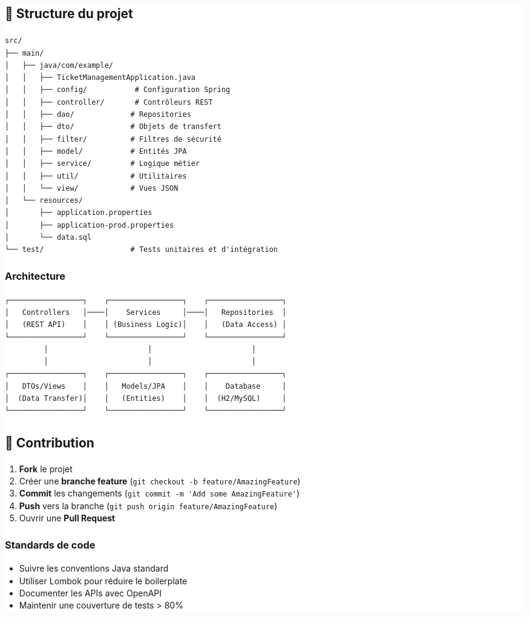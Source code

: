 ## 📁 Structure du projet

```
src/
├── main/
│   ├── java/com/example/
│   │   ├── TicketManagementApplication.java
│   │   ├── config/           # Configuration Spring
│   │   ├── controller/       # Contrôleurs REST
│   │   ├── dao/             # Repositories
│   │   ├── dto/             # Objets de transfert
│   │   ├── filter/          # Filtres de sécurité
│   │   ├── model/           # Entités JPA
│   │   ├── service/         # Logique métier
│   │   ├── util/            # Utilitaires
│   │   └── view/            # Vues JSON
│   └── resources/
│       ├── application.properties
│       ├── application-prod.properties
│       └── data.sql
└── test/                    # Tests unitaires et d'intégration
```

### Architecture

```
┌─────────────────┐    ┌─────────────────┐    ┌─────────────────┐
│   Controllers   │────│    Services     │────│   Repositories  │
│   (REST API)    │    │ (Business Logic)│    │   (Data Access) │
└─────────────────┘    └─────────────────┘    └─────────────────┘
         │                       │                       │
         │                       │                       │
┌─────────────────┐    ┌─────────────────┐    ┌─────────────────┐
│   DTOs/Views    │    │   Models/JPA    │    │    Database     │
│  (Data Transfer)│    │   (Entities)    │    │  (H2/MySQL)     │
└─────────────────┘    └─────────────────┘    └─────────────────┘
```

## 🤝 Contribution

1. **Fork** le projet
2. Créer une **branche feature** (`git checkout -b feature/AmazingFeature`)
3. **Commit** les changements (`git commit -m 'Add some AmazingFeature'`)
4. **Push** vers la branche (`git push origin feature/AmazingFeature`)
5. Ouvrir une **Pull Request**

### Standards de code

- Suivre les conventions Java standard
- Utiliser Lombok pour réduire le boilerplate
- Documenter les APIs avec OpenAPI
- Maintenir une couverture de tests > 80%
